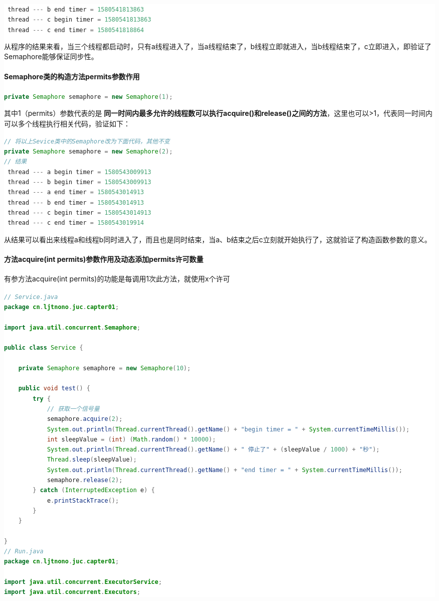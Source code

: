 ```java
 thread --- b end timer = 1580541813863
 thread --- c begin timer = 1580541813863
 thread --- c end timer = 1580541818864
```

从程序的结果来看，当三个线程都启动时，只有a线程进入了，当a线程结束了，b线程立即就进入，当b线程结束了，c立即进入，即验证了Semaphore能够保证同步性。

#### Semaphore类的构造方法permits参数作用

```java
private Semaphore semaphore = new Semaphore(1);
```

其中1（permits）参数代表的是 **同一时间内最多允许的线程数可以执行acquire()和release()之间的方法**，这里也可以>1，代表同一时间内可以多个线程执行相关代码，验证如下：

```java
// 将以上Sevice类中的Semaphore改为下面代码，其他不变
private Semaphore semaphore = new Semaphore(2);
// 结果
 thread --- a begin timer = 1580543009913
 thread --- b begin timer = 1580543009913
 thread --- a end timer = 1580543014913
 thread --- b end timer = 1580543014913
 thread --- c begin timer = 1580543014913
 thread --- c end timer = 1580543019914
```

从结果可以看出来线程a和线程b同时进入了，而且也是同时结束，当a、b结束之后c立刻就开始执行了，这就验证了构造函数参数的意义。

#### 方法acquire(int permits)参数作用及动态添加permits许可数量

有参方法acquire(int permits)的功能是每调用1次此方法，就使用x个许可

```java
// Service.java
package cn.ljtnono.juc.capter01;

import java.util.concurrent.Semaphore;

public class Service {

    private Semaphore semaphore = new Semaphore(10);

    public void test() {
        try {
            // 获取一个信号量
            semaphore.acquire(2);
            System.out.println(Thread.currentThread().getName() + "begin timer = " + System.currentTimeMillis());
            int sleepValue = (int) (Math.random() * 10000);
            System.out.println(Thread.currentThread().getName() + " 停止了" + (sleepValue / 1000) + "秒");
            Thread.sleep(sleepValue);
            System.out.println(Thread.currentThread().getName() + "end timer = " + System.currentTimeMillis());
            semaphore.release(2);
        } catch (InterruptedException e) {
            e.printStackTrace();
        }
    }

}
// Run.java
package cn.ljtnono.juc.capter01;

import java.util.concurrent.ExecutorService;
import java.util.concurrent.Executors;
```